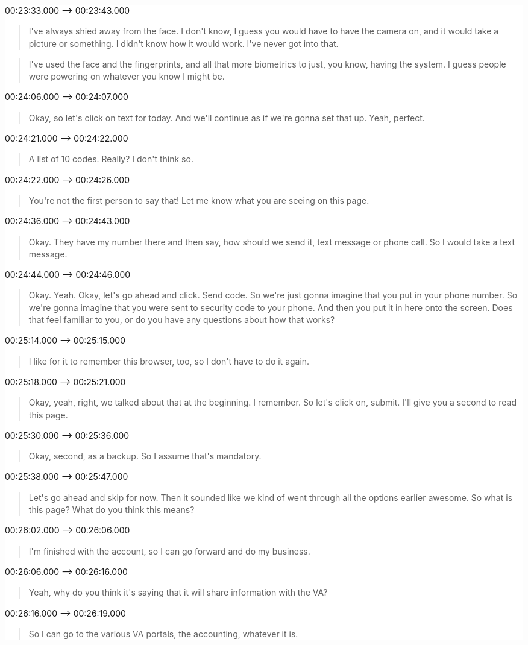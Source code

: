 00:23:33.000 --> 00:23:43.000

> I've always shied away from the face. I don't know, I guess you would have to have the camera on, and it would take a picture or something. I didn't know how it would work. I've never got into that.

> I've used the face and the fingerprints, and all that more biometrics to just, you know, having the system. I guess people were powering on whatever you know I might be.

00:24:06.000 --> 00:24:07.000

> Okay, so let's click on text for today. And we'll continue as if we're gonna set that up. Yeah, perfect.

00:24:21.000 --> 00:24:22.000

> A list of 10 codes. Really? I don't think so.

00:24:22.000 --> 00:24:26.000

> You're not the first person to say that! Let me know what you are seeing on this page.

00:24:36.000 --> 00:24:43.000

> Okay. They have my number there and then say, how should we send it, text message or phone call. So I would take a text message.

00:24:44.000 --> 00:24:46.000

> Okay. Yeah. Okay, let's go ahead and click. Send code. So we're just gonna imagine that you put in your phone number. So we're gonna imagine that you were sent to security code to your phone. And then you put it in here onto the screen. Does that feel familiar to you, or do you have any questions about how that works?

00:25:14.000 --> 00:25:15.000

> I like for it to remember this browser, too, so I don't have to do it again.

00:25:18.000 --> 00:25:21.000

> Okay, yeah, right, we talked about that at the beginning. I remember. So let's click on, submit. I'll give you a second to read this page.

00:25:30.000 --> 00:25:36.000

> Okay, second, as a backup. So I assume that's mandatory.

00:25:38.000 --> 00:25:47.000

> Let's go ahead and skip for now. Then it sounded like we kind of went through all the options earlier awesome. So what is this page? What do you think this means?

00:26:02.000 --> 00:26:06.000

> I'm finished with the account, so I can go forward and do my business.

00:26:06.000 --> 00:26:16.000

> Yeah, why do you think it's saying that it will share information with the VA?

00:26:16.000 --> 00:26:19.000

> So I can go to the various VA portals, the accounting, whatever it is.
